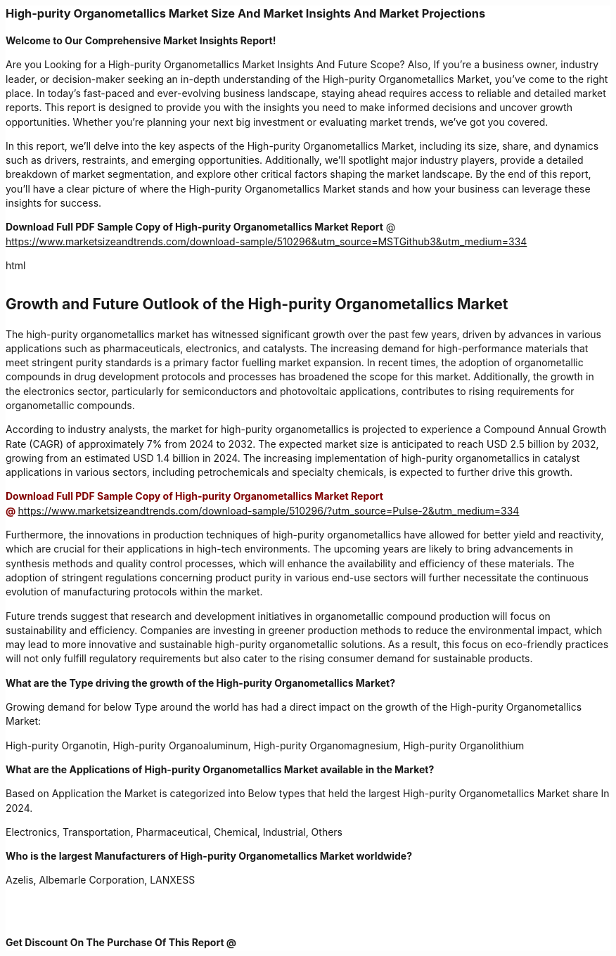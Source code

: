 <div class="" data-test-id=""><h3><span class="">High-purity Organometallics Market Size And Market Insights And Market Projections</span></h3></div><div class="" data-test-id=""><p><strong>Welcome to Our Comprehensive Market Insights Report!</strong></p><p>Are you Looking for a High-purity Organometallics Market Insights And Future Scope? Also, If you&rsquo;re a business owner, industry leader, or decision-maker seeking an in-depth understanding of the High-purity Organometallics Market, you&rsquo;ve come to the right place. In today&rsquo;s fast-paced and ever-evolving business landscape, staying ahead requires access to reliable and detailed market reports. This report is designed to provide you with the insights you need to make informed decisions and uncover growth opportunities. Whether you&rsquo;re planning your next big investment or evaluating market trends, we&rsquo;ve got you covered.</p><p>In this report, we&rsquo;ll delve into the key aspects of the High-purity Organometallics Market, including its size, share, and dynamics such as drivers, restraints, and emerging opportunities. Additionally, we&rsquo;ll spotlight major industry players, provide a detailed breakdown of market segmentation, and explore other critical factors shaping the market landscape. By the end of this report, you&rsquo;ll have a clear picture of where the High-purity Organometallics Market stands and how your business can leverage these insights for success.</p><p><strong>Download Full PDF Sample Copy of High-purity Organometallics Market Report</strong> @ <a href="https://www.marketsizeandtrends.com/download-sample/510296&utm_source=MSTGithub3&utm_medium=334" target="_blank">https://www.marketsizeandtrends.com/download-sample/510296&utm_source=MSTGithub3&utm_medium=334</a></p></div><div class="" data-test-id=""><p><span class="">html<div> <h2>Growth and Future Outlook of the High-purity Organometallics Market</h2> <p>The high-purity organometallics market has witnessed significant growth over the past few years, driven by advances in various applications such as pharmaceuticals, electronics, and catalysts. The increasing demand for high-performance materials that meet stringent purity standards is a primary factor fuelling market expansion. In recent times, the adoption of organometallic compounds in drug development protocols and processes has broadened the scope for this market. Additionally, the growth in the electronics sector, particularly for semiconductors and photovoltaic applications, contributes to rising requirements for organometallic compounds.</p> <p>According to industry analysts, the market for high-purity organometallics is projected to experience a Compound Annual Growth Rate (CAGR) of approximately 7% from 2024 to 2032. The expected market size is anticipated to reach USD 2.5 billion by 2032, growing from an estimated USD 1.4 billion in 2024. The increasing implementation of high-purity organometallics in catalyst applications in various sectors, including petrochemicals and specialty chemicals, is expected to further drive this growth.</p> <p><strong><span style="color: #800000;">Download Full PDF Sample Copy of High-purity Organometallics Market Report @</span>&nbsp;</strong><a href="https://www.marketsizeandtrends.com/download-sample/510296/?utm_source=Pulse-2&amp;utm_medium=334">https://www.marketsizeandtrends.com/download-sample/510296/?utm_source=Pulse-2&amp;utm_medium=334</a></p> <p>Furthermore, the innovations in production techniques of high-purity organometallics have allowed for better yield and reactivity, which are crucial for their applications in high-tech environments. The upcoming years are likely to bring advancements in synthesis methods and quality control processes, which will enhance the availability and efficiency of these materials. The adoption of stringent regulations concerning product purity in various end-use sectors will further necessitate the continuous evolution of manufacturing protocols within the market.</p> <p>Future trends suggest that research and development initiatives in organometallic compound production will focus on sustainability and efficiency. Companies are investing in greener production methods to reduce the environmental impact, which may lead to more innovative and sustainable high-purity organometallic solutions. As a result, this focus on eco-friendly practices will not only fulfill regulatory requirements but also cater to the rising consumer demand for sustainable products.</p></div></span></p><p><strong><span class="">What are the&nbsp;Type driving the growth of the High-purity Organometallics Market?</span></strong></p></div><div class="" data-test-id=""><p><span class="">Growing demand for below Type around the world has had a direct impact on the growth of the High-purity Organometallics Market:</span></p></div><div class="" data-test-id=""><p>High-purity Organotin, High-purity Organoaluminum, High-purity Organomagnesium, High-purity Organolithium</p><p><span class=""><strong>What are the&nbsp;Applications&nbsp;of High-purity Organometallics Market available in the Market?</strong></span></p></div><div class="" data-test-id=""><p><span class="">Based on Application the Market is categorized into Below types that held the largest High-purity Organometallics Market share In 2024.</span></p></div><div class="" data-test-id=""><p><span class="">Electronics, Transportation, Pharmaceutical, Chemical, Industrial, Others</span></p><p><span class=""><strong>Who is the largest Manufacturers of High-purity Organometallics Market worldwide?</strong></span></p></div><div class="" data-test-id=""><p><span class="">Azelis, Albemarle Corporation, LANXESS</span></p></div><div class="" data-test-id="">&nbsp;</div><div class="" data-test-id="">&nbsp;</div><div class="" data-test-id=""><p><span class=""><strong>Get Discount On The Purchase Of This Report @</strong>
